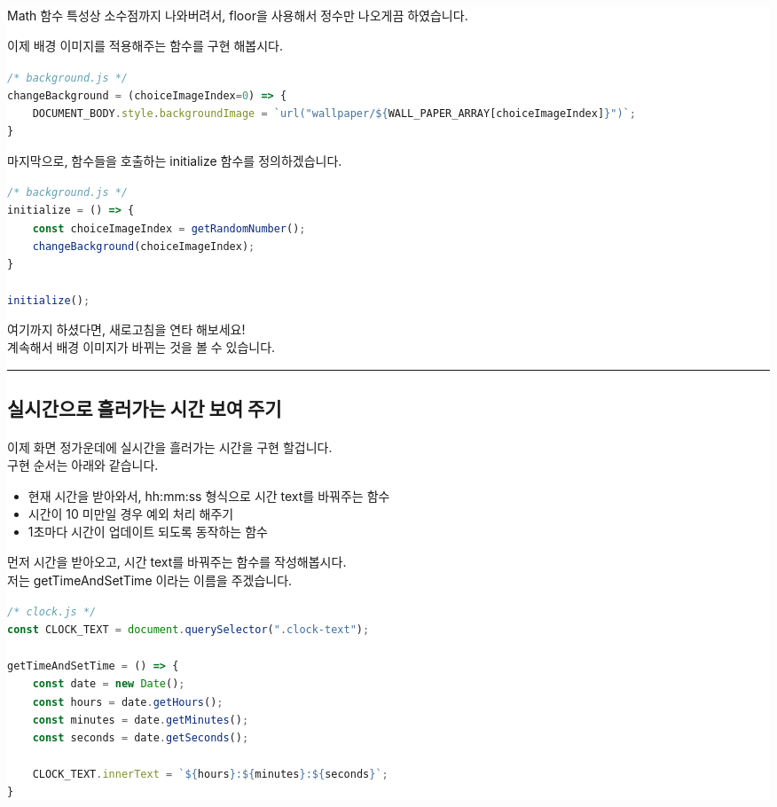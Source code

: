 Math 함수 특성상 소수점까지 나와버려서, floor을 사용해서 정수만 나오게끔 하였습니다.

이제 배경 이미지를 적용해주는 함수를 구현 해봅시다.

```javascript
/* background.js */
changeBackground = (choiceImageIndex=0) => {
    DOCUMENT_BODY.style.backgroundImage = `url("wallpaper/${WALL_PAPER_ARRAY[choiceImageIndex]}")`;
}
```

마지막으로, 함수들을 호출하는 initialize 함수를 정의하겠습니다.

```javascript
/* background.js */
initialize = () => {
    const choiceImageIndex = getRandomNumber();
    changeBackground(choiceImageIndex);
}

initialize();
```

여기까지 하셨다면, 새로고침을 연타 해보세요!
<br>
계속해서 배경 이미지가 바뀌는 것을 볼 수 있습니다.

***

## 실시간으로 흘러가는 시간 보여 주기

이제 화면 정가운데에 실시간을 흘러가는 시간을 구현 할겁니다.
<br>
구현 순서는 아래와 같습니다.

* 현재 시간을 받아와서, hh:mm:ss 형식으로 시간 text를 바꿔주는 함수
* 시간이 10 미만일 경우 예외 처리 해주기
* 1초마다 시간이 업데이트 되도록 동작하는 함수

먼저 시간을 받아오고, 시간 text를 바꿔주는 함수를 작성해봅시다.
<br>
저는 getTimeAndSetTime 이라는 이름을 주겠습니다.

```javascript
/* clock.js */
const CLOCK_TEXT = document.querySelector(".clock-text");

getTimeAndSetTime = () => {
    const date = new Date();
    const hours = date.getHours();
    const minutes = date.getMinutes();
    const seconds = date.getSeconds();

    CLOCK_TEXT.innerText = `${hours}:${minutes}:${seconds}`;
}
```
